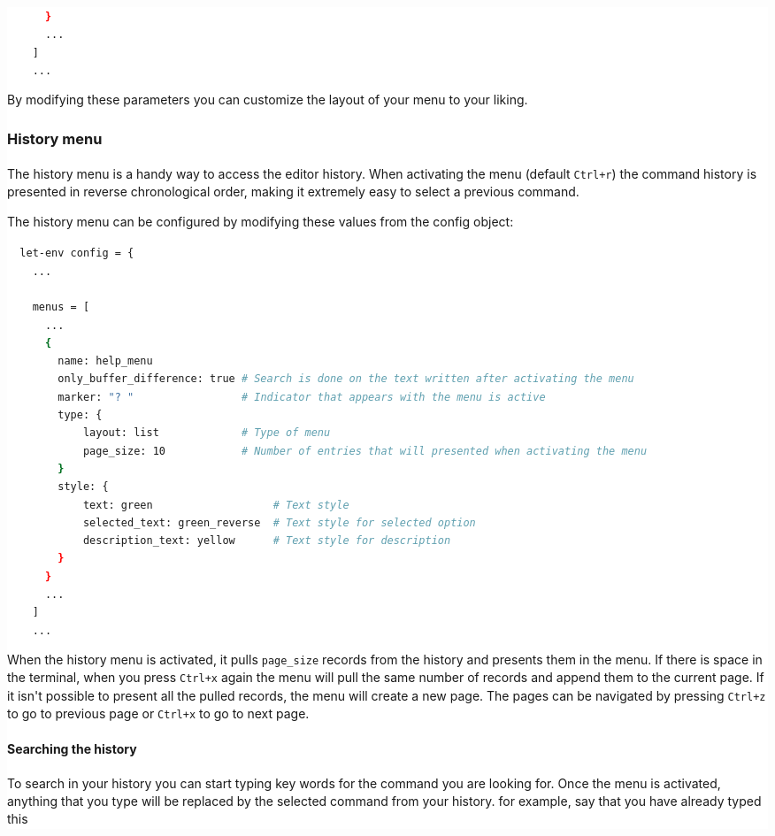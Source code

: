 ```bash
      }
      ...
    ]
    ...
```

By modifying these parameters you can customize the layout of your menu to your
liking.

### History menu

The history menu is a handy way to access the editor history. When activating
the menu (default `Ctrl+r`) the command history is presented in reverse
chronological order, making it extremely easy to select a previous command.

The history menu can be configured by modifying these values from the config object:

```bash
  let-env config = {
    ...

    menus = [
      ...
      {
        name: help_menu
        only_buffer_difference: true # Search is done on the text written after activating the menu
        marker: "? "                 # Indicator that appears with the menu is active
        type: {
            layout: list             # Type of menu
            page_size: 10            # Number of entries that will presented when activating the menu
        }
        style: {
            text: green                   # Text style
            selected_text: green_reverse  # Text style for selected option
            description_text: yellow      # Text style for description
        }
      }
      ...
    ]
    ...
```

When the history menu is activated, it pulls `page_size` records from the
history and presents them in the menu. If there is space in the terminal, when
you press `Ctrl+x` again the menu will pull the same number of records and
append them to the current page. If it isn't possible to present all the pulled
records, the menu will create a new page. The pages can be navigated by
pressing `Ctrl+z` to go to previous page or `Ctrl+x` to go to next page.

#### Searching the history

To search in your history you can start typing key words for the command you
are looking for. Once the menu is activated, anything that you type will be
replaced by the selected command from your history. for example, say that you
have already typed this
